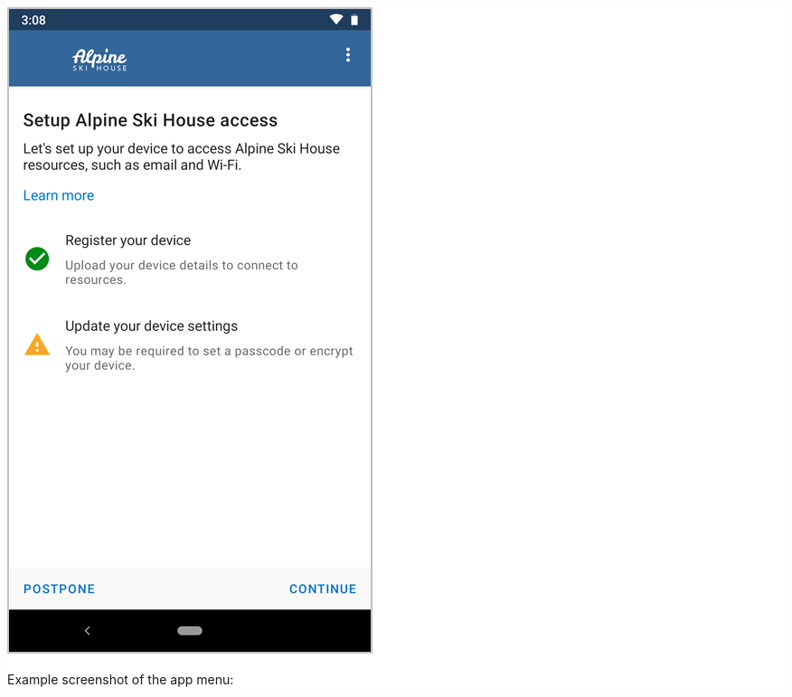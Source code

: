 ![Screenshot of Microsoft Intune app, showing Setup access enrollment screen.](./media/whats-new-app-ui/1904-intune-app-setup-access.png)   

Example screenshot of the app menu:  
